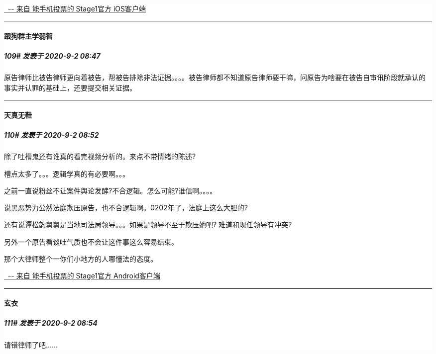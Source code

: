 [  -- 来自 能手机投票的 Stage1官方 iOS客户端](https://itunes.apple.com/fi/app/saraba1st/id1221237470?mt=8)







-----

####  跟狗群主学弱智  
##### 109#       发表于 2020-9-2 08:47




原告律师比被告律师更向着被告，帮被告排除非法证据。。。。被告律师都不知道原告律师要干嘛，问原告为啥要在被告自审讯阶段就承认的事实并认罪的基础上，还要提交相关证据。







-----

####  天真无鞋  
##### 110#       发表于 2020-9-2 08:52




除了吐槽鬼还有谁真的看完视频分析的。来点不带情绪的陈述?

槽点太多了。。。逻辑学真的有必要啊。。。

之前一直说粉丝不让案件舆论发酵?不合逻辑。怎么可能?谁信啊。。。。

说黑恶势力公然法庭欺压原告，也不合逻辑啊。0202年了，法庭上这么大胆的?

还有说谭松韵舅舅是当地司法局领导。。。如果是领导不至于欺压她吧?
难道和现任领导有冲突?

另外一个原告看谈吐气质也不会让这件事这么容易结束。

那个大律师整个一你们小地方的人哪懂法的态度。

[  -- 来自 能手机投票的 Stage1官方 Android客户端](https://www.coolapk.com/apk/140634)







-----

####  玄衣  
##### 111#       发表于 2020-9-2 08:54




请错律师了吧……





                                              